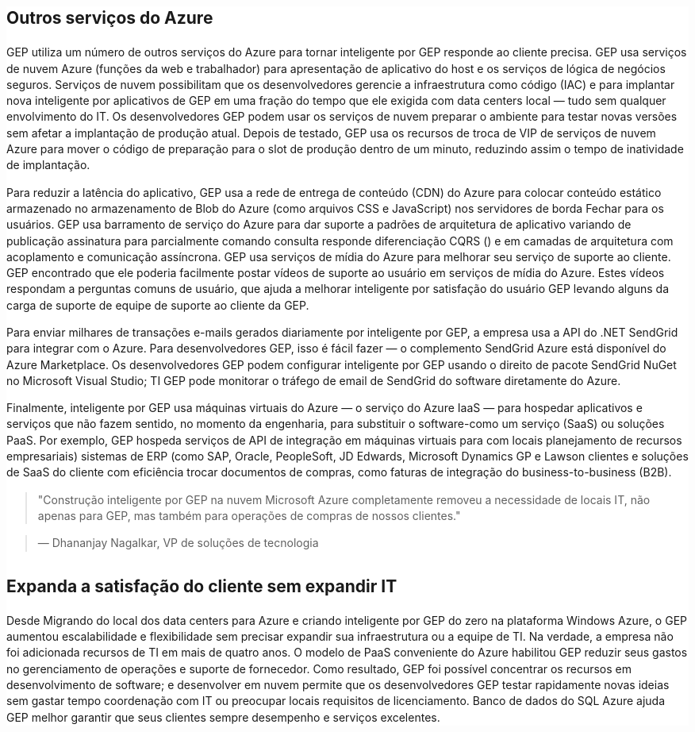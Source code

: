 ## <a name="other-azure-services"></a>Outros serviços do Azure

GEP utiliza um número de outros serviços do Azure para tornar inteligente por GEP responde ao cliente precisa. GEP usa serviços de nuvem Azure (funções da web e trabalhador) para apresentação de aplicativo do host e os serviços de lógica de negócios seguros. Serviços de nuvem possibilitam que os desenvolvedores gerencie a infraestrutura como código (IAC) e para implantar nova inteligente por aplicativos de GEP em uma fração do tempo que ele exigida com data centers local — tudo sem qualquer envolvimento do IT. Os desenvolvedores GEP podem usar os serviços de nuvem preparar o ambiente para testar novas versões sem afetar a implantação de produção atual. Depois de testado, GEP usa os recursos de troca de VIP de serviços de nuvem Azure para mover o código de preparação para o slot de produção dentro de um minuto, reduzindo assim o tempo de inatividade de implantação.

Para reduzir a latência do aplicativo, GEP usa a rede de entrega de conteúdo (CDN) do Azure para colocar conteúdo estático armazenado no armazenamento de Blob do Azure (como arquivos CSS e JavaScript) nos servidores de borda Fechar para os usuários. GEP usa barramento de serviço do Azure para dar suporte a padrões de arquitetura de aplicativo variando de publicação assinatura para parcialmente comando consulta responde diferenciação CQRS () e em camadas de arquitetura com acoplamento e comunicação assíncrona. GEP usa serviços de mídia do Azure para melhorar seu serviço de suporte ao cliente. GEP encontrado que ele poderia facilmente postar vídeos de suporte ao usuário em serviços de mídia do Azure. Estes vídeos respondam a perguntas comuns de usuário, que ajuda a melhorar inteligente por satisfação do usuário GEP levando alguns da carga de suporte de equipe de suporte ao cliente da GEP.

Para enviar milhares de transações e-mails gerados diariamente por inteligente por GEP, a empresa usa a API do .NET SendGrid para integrar com o Azure. Para desenvolvedores GEP, isso é fácil fazer — o complemento SendGrid Azure está disponível do Azure Marketplace. Os desenvolvedores GEP podem configurar inteligente por GEP usando o direito de pacote SendGrid NuGet no Microsoft Visual Studio; TI GEP pode monitorar o tráfego de email de SendGrid do software diretamente do Azure.

Finalmente, inteligente por GEP usa máquinas virtuais do Azure — o serviço do Azure IaaS — para hospedar aplicativos e serviços que não fazem sentido, no momento da engenharia, para substituir o software-como um serviço (SaaS) ou soluções PaaS. Por exemplo, GEP hospeda serviços de API de integração em máquinas virtuais para com locais planejamento de recursos empresariais) sistemas de ERP (como SAP, Oracle, PeopleSoft, JD Edwards, Microsoft Dynamics GP e Lawson clientes e soluções de SaaS do cliente com eficiência trocar documentos de compras, como faturas de integração do business-to-business (B2B).

> "Construção inteligente por GEP na nuvem Microsoft Azure completamente removeu a necessidade de locais IT, não apenas para GEP, mas também para operações de compras de nossos clientes." 

> — Dhananjay Nagalkar, VP de soluções de tecnologia

## <a name="expand-customer-satisfaction-without-expanding-it"></a>Expanda a satisfação do cliente sem expandir IT

Desde Migrando do local dos data centers para Azure e criando inteligente por GEP do zero na plataforma Windows Azure, o GEP aumentou escalabilidade e flexibilidade sem precisar expandir sua infraestrutura ou a equipe de TI. Na verdade, a empresa não foi adicionada recursos de TI em mais de quatro anos. O modelo de PaaS conveniente do Azure habilitou GEP reduzir seus gastos no gerenciamento de operações e suporte de fornecedor. Como resultado, GEP foi possível concentrar os recursos em desenvolvimento de software; e desenvolver em nuvem permite que os desenvolvedores GEP testar rapidamente novas ideias sem gastar tempo coordenação com IT ou preocupar locais requisitos de licenciamento. Banco de dados do SQL Azure ajuda GEP melhor garantir que seus clientes sempre desempenho e serviços excelentes.
 